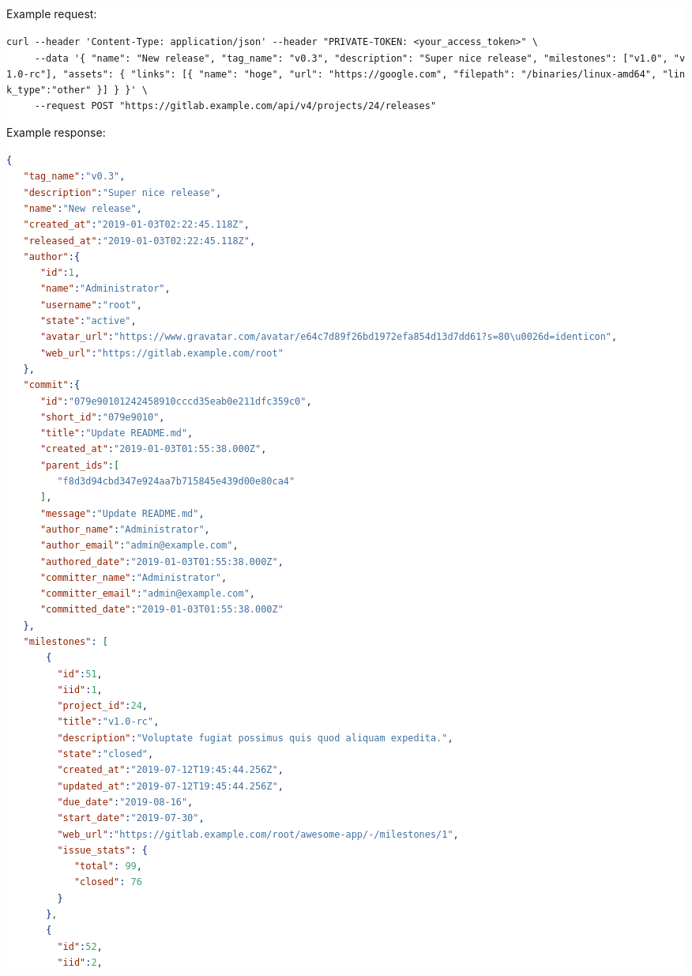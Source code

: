 Example request:

```shell
curl --header 'Content-Type: application/json' --header "PRIVATE-TOKEN: <your_access_token>" \
     --data '{ "name": "New release", "tag_name": "v0.3", "description": "Super nice release", "milestones": ["v1.0", "v1.0-rc"], "assets": { "links": [{ "name": "hoge", "url": "https://google.com", "filepath": "/binaries/linux-amd64", "link_type":"other" }] } }' \
     --request POST "https://gitlab.example.com/api/v4/projects/24/releases"
```

Example response:

```json
{
   "tag_name":"v0.3",
   "description":"Super nice release",
   "name":"New release",
   "created_at":"2019-01-03T02:22:45.118Z",
   "released_at":"2019-01-03T02:22:45.118Z",
   "author":{
      "id":1,
      "name":"Administrator",
      "username":"root",
      "state":"active",
      "avatar_url":"https://www.gravatar.com/avatar/e64c7d89f26bd1972efa854d13d7dd61?s=80\u0026d=identicon",
      "web_url":"https://gitlab.example.com/root"
   },
   "commit":{
      "id":"079e90101242458910cccd35eab0e211dfc359c0",
      "short_id":"079e9010",
      "title":"Update README.md",
      "created_at":"2019-01-03T01:55:38.000Z",
      "parent_ids":[
         "f8d3d94cbd347e924aa7b715845e439d00e80ca4"
      ],
      "message":"Update README.md",
      "author_name":"Administrator",
      "author_email":"admin@example.com",
      "authored_date":"2019-01-03T01:55:38.000Z",
      "committer_name":"Administrator",
      "committer_email":"admin@example.com",
      "committed_date":"2019-01-03T01:55:38.000Z"
   },
   "milestones": [
       {
         "id":51,
         "iid":1,
         "project_id":24,
         "title":"v1.0-rc",
         "description":"Voluptate fugiat possimus quis quod aliquam expedita.",
         "state":"closed",
         "created_at":"2019-07-12T19:45:44.256Z",
         "updated_at":"2019-07-12T19:45:44.256Z",
         "due_date":"2019-08-16",
         "start_date":"2019-07-30",
         "web_url":"https://gitlab.example.com/root/awesome-app/-/milestones/1",
         "issue_stats": {
            "total": 99,
            "closed": 76
         }
       },
       {
         "id":52,
         "iid":2,
```